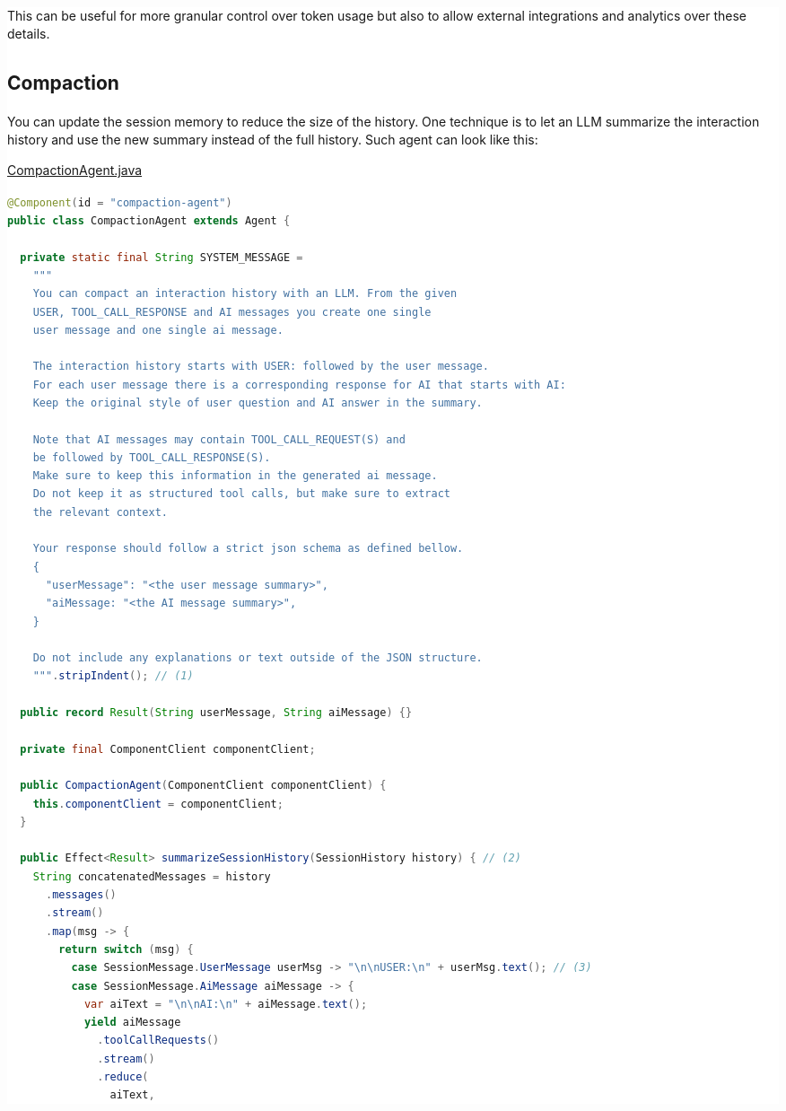 ```java
```
This can be useful for more granular control over token usage but also to allow external integrations and analytics over these details.

## <a href="about:blank#_compaction"></a> Compaction

You can update the session memory to reduce the size of the history. One technique is to let an LLM summarize the interaction history and use the new summary instead of the full history. Such agent can look like this:

[CompactionAgent.java](https://github.com/akka/akka-sdk/blob/main/samples/doc-snippets/src/main/java/com/example/application/CompactionAgent.java)
```java
@Component(id = "compaction-agent")
public class CompactionAgent extends Agent {

  private static final String SYSTEM_MESSAGE =
    """
    You can compact an interaction history with an LLM. From the given
    USER, TOOL_CALL_RESPONSE and AI messages you create one single
    user message and one single ai message.

    The interaction history starts with USER: followed by the user message.
    For each user message there is a corresponding response for AI that starts with AI:
    Keep the original style of user question and AI answer in the summary.

    Note that AI messages may contain TOOL_CALL_REQUEST(S) and
    be followed by TOOL_CALL_RESPONSE(S).
    Make sure to keep this information in the generated ai message.
    Do not keep it as structured tool calls, but make sure to extract
    the relevant context.

    Your response should follow a strict json schema as defined bellow.
    {
      "userMessage": "<the user message summary>",
      "aiMessage: "<the AI message summary>",
    }

    Do not include any explanations or text outside of the JSON structure.
    """.stripIndent(); // (1)

  public record Result(String userMessage, String aiMessage) {}

  private final ComponentClient componentClient;

  public CompactionAgent(ComponentClient componentClient) {
    this.componentClient = componentClient;
  }

  public Effect<Result> summarizeSessionHistory(SessionHistory history) { // (2)
    String concatenatedMessages = history
      .messages()
      .stream()
      .map(msg -> {
        return switch (msg) {
          case SessionMessage.UserMessage userMsg -> "\n\nUSER:\n" + userMsg.text(); // (3)
          case SessionMessage.AiMessage aiMessage -> {
            var aiText = "\n\nAI:\n" + aiMessage.text();
            yield aiMessage
              .toolCallRequests()
              .stream()
              .reduce(
                aiText,
```
